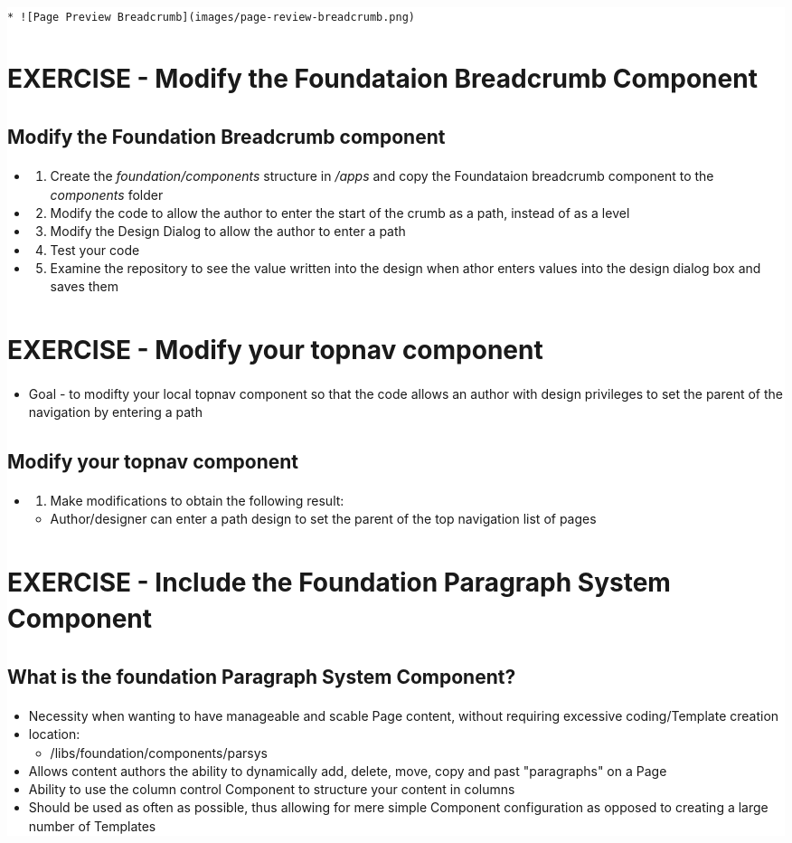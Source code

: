 	* ![Page Preview Breadcrumb](images/page-review-breadcrumb.png)

# EXERCISE - Modify the Foundataion Breadcrumb Component

## Modify the Foundation Breadcrumb component
* 1. Create the *foundation/components* structure in */apps* and copy the Foundataion breadcrumb component to the *components* folder
* 2. Modify the code to allow the author to enter the start of the crumb as a path, instead of as a level
* 3. Modify the Design Dialog to allow the author to enter a path
* 4. Test your code
* 5. Examine the repository to see the value written into the design when athor enters values into the design dialog box and saves them

# EXERCISE - Modify your topnav component
* Goal - to modifty your local topnav component so that the code allows an author with design privileges to set the parent of the navigation by entering a path

## Modify your topnav component
* 1. Make modifications to obtain the following result:
    * Author/designer can enter a path design to set the parent of the top navigation list of pages

# EXERCISE - Include the Foundation Paragraph System Component

## What is the foundation Paragraph System Component?
* Necessity when wanting to have manageable and scable Page content, without requiring excessive coding/Template creation
* location:
    * /libs/foundation/components/parsys
* Allows content authors the ability to dynamically add, delete, move, copy and past "paragraphs" on a Page
* Ability to use the column control Component to structure your content in columns
* Should be used as often as possible, thus allowing for mere simple Component configuration as opposed to creating a large number of Templates
